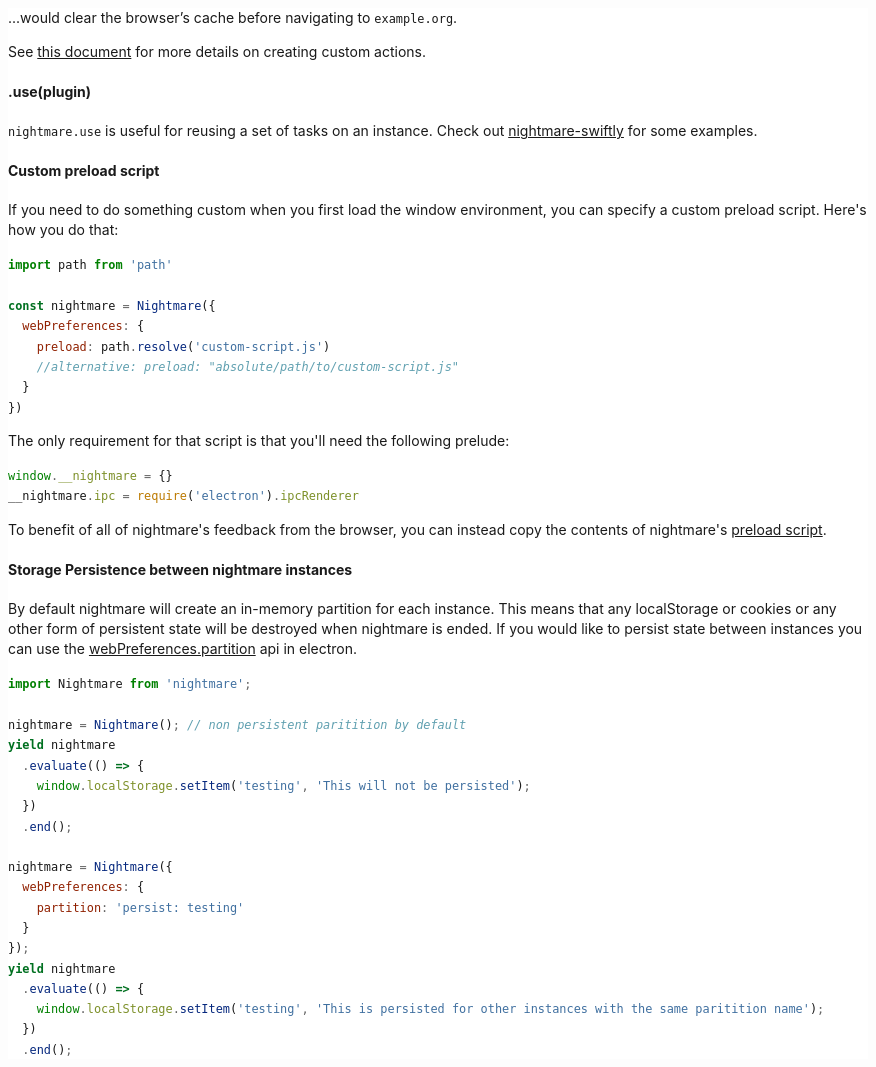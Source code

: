 ...would clear the browser’s cache before navigating to `example.org`.

See [this document](https://github.com/rosshinkley/nightmare-examples/blob/master/docs/beginner/action.md) for more details on creating custom actions.

#### .use(plugin)

`nightmare.use` is useful for reusing a set of tasks on an instance. Check out [nightmare-swiftly](https://github.com/segmentio/nightmare-swiftly) for some examples.

#### Custom preload script

If you need to do something custom when you first load the window environment, you
can specify a custom preload script. Here's how you do that:

```js
import path from 'path'

const nightmare = Nightmare({
  webPreferences: {
    preload: path.resolve('custom-script.js')
    //alternative: preload: "absolute/path/to/custom-script.js"
  }
})
```

The only requirement for that script is that you'll need the following prelude:

```js
window.__nightmare = {}
__nightmare.ipc = require('electron').ipcRenderer
```

To benefit of all of nightmare's feedback from the browser, you can instead copy the contents of nightmare's [preload script](https://github.com/segmentio/nightmare/blob/master/lib/preload.js).

#### Storage Persistence between nightmare instances

By default nightmare will create an in-memory partition for each instance. This means that any localStorage or cookies or any other form of persistent state will be destroyed when nightmare is ended. If you would like to persist state between instances you can use the [webPreferences.partition](http://electron.atom.io/docs/api/browser-window/#new-browserwindowoptions) api in electron.

```js
import Nightmare from 'nightmare';

nightmare = Nightmare(); // non persistent paritition by default
yield nightmare
  .evaluate(() => {
    window.localStorage.setItem('testing', 'This will not be persisted');
  })
  .end();

nightmare = Nightmare({
  webPreferences: {
    partition: 'persist: testing'
  }
});
yield nightmare
  .evaluate(() => {
    window.localStorage.setItem('testing', 'This is persisted for other instances with the same paritition name');
  })
  .end();
```
